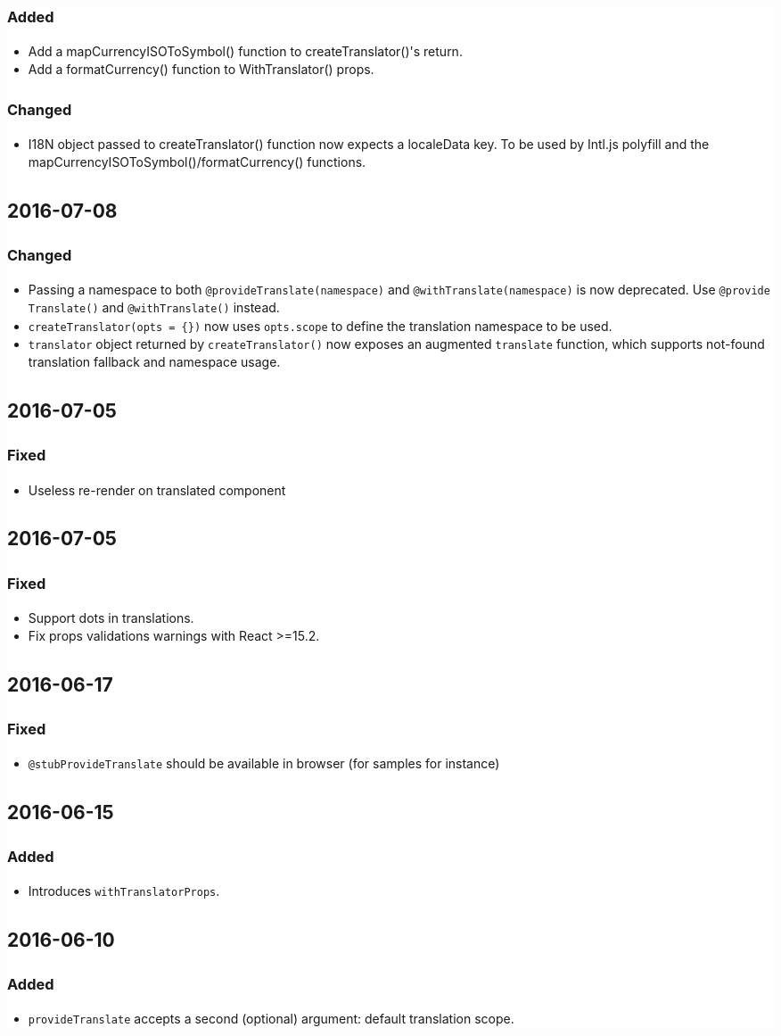 ### Added
  - Add a mapCurrencyISOToSymbol() function to createTranslator()'s return.
  - Add a formatCurrency() function to WithTranslator() props.

### Changed
  - I18N object passed to createTranslator() function now expects a localeData key.
    To be used by Intl.js polyfill and the mapCurrencyISOToSymbol()/formatCurrency() functions.

## 2016-07-08
### Changed
  - Passing a namespace to both `@provideTranslate(namespace)` and `@withTranslate(namespace)` is now deprecated.
    Use `@provideTranslate()` and `@withTranslate()` instead.
  - `createTranslator(opts = {})` now uses `opts.scope` to define the translation namespace to be used.
  - `translator` object returned by `createTranslator()` now exposes an augmented `translate` function,
    which supports not-found translation fallback and namespace usage.

## 2016-07-05
### Fixed
  - Useless re-render on translated component

## 2016-07-05
### Fixed
  - Support dots in translations.
  - Fix props validations warnings with React >=15.2.

## 2016-06-17
### Fixed
  - `@stubProvideTranslate` should be available in browser (for samples for
    instance)

## 2016-06-15
### Added
  - Introduces `withTranslatorProps`.

## 2016-06-10
### Added
  - `provideTranslate` accepts a second (optional) argument: default translation
    scope.
